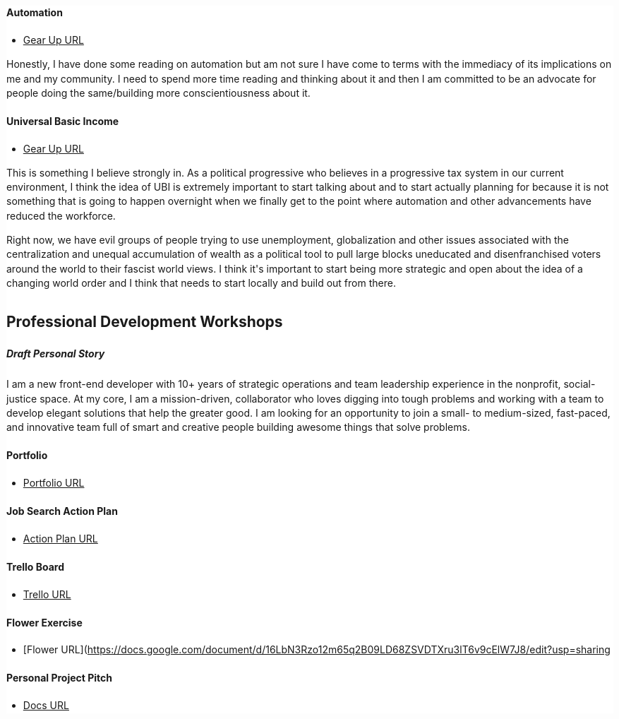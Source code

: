 #### Automation

* [Gear Up URL](https://github.com/turingschool/gear-up/blob/master/automation.markdown)

Honestly, I have done some reading on automation but am not sure I have come to terms with the immediacy of its implications on me and my community.  I need to spend more time reading and thinking about it and then I am committed to be an advocate for people doing the same/building more conscientiousness about it.

#### Universal Basic Income

* [Gear Up URL](https://github.com/turingschool/gear-up/blob/master/universal_basic_income.markdown)

This is something I believe strongly in.  As a political progressive who believes in a progressive tax system in our current environment, I think the idea of UBI is extremely important to start talking about and to start actually planning for because it is not something that is going to happen overnight when we finally get to the point where automation and other advancements have reduced the workforce.

Right now, we have evil groups of people trying to use unemployment, globalization and other issues associated with the centralization and unequal accumulation of wealth as a political tool to pull large blocks uneducated and disenfranchised voters around the world to their fascist world views.  I think it's important to start being more strategic and open about the idea of a changing world order and I think that needs to start locally and build out from there.

## Professional Development Workshops

##### Draft Personal Story
I am a new front-end developer with 10+ years of strategic operations and team leadership experience in the nonprofit, social-justice space.  At my core, I am a mission-driven, collaborator who loves digging into tough problems and working with a team to develop elegant solutions that help the greater good. I am looking for an opportunity to join a small- to medium-sized, fast-paced, and innovative team full of smart and creative people building awesome things that solve problems.

#### Portfolio
* [Portfolio URL](https://www.turing.io/alumni/sam-johnson)

#### Job Search Action Plan
* [Action Plan URL](https://docs.google.com/document/d/10guYIBrxiXy5T5AJ3pdUTuphHbB5fSTe4ULaZ2uFQAc/edit)

#### Trello Board
* [Trello URL](https://trello.com/b/jmy1EmV0/sam-johnson-job-search-tracker)

#### Flower Exercise
* [Flower URL](https://docs.google.com/document/d/16LbN3Rzo12m65q2B09LD68ZSVDTXru3lT6v9cElW7J8/edit?usp=sharing

#### Personal Project Pitch
* [Docs URL](https://docs.google.com/document/d/1x-bW1-cl8i9SJa8IxiIV70BiLe1DpxhjXQvCozJIZgA/edit?usp=sharing)
